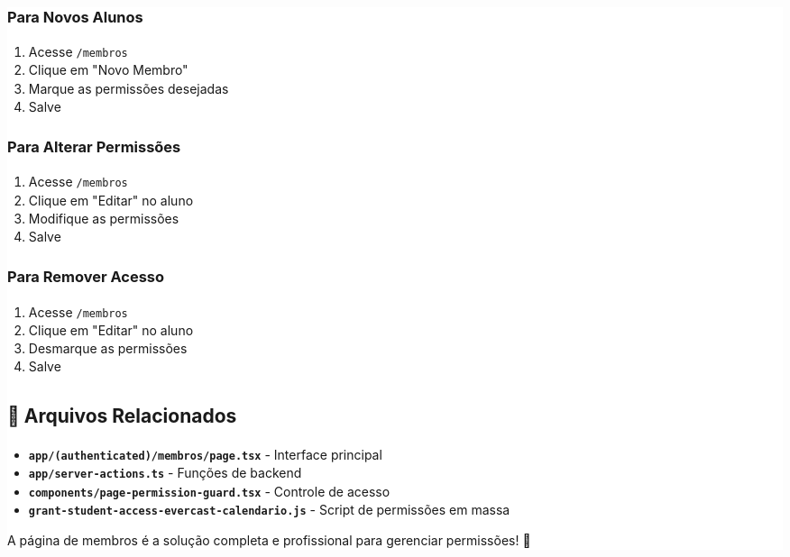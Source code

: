 ### **Para Novos Alunos**
1. Acesse `/membros`
2. Clique em "Novo Membro"
3. Marque as permissões desejadas
4. Salve

### **Para Alterar Permissões**
1. Acesse `/membros`
2. Clique em "Editar" no aluno
3. Modifique as permissões
4. Salve

### **Para Remover Acesso**
1. Acesse `/membros`
2. Clique em "Editar" no aluno
3. Desmarque as permissões
4. Salve

## 📝 **Arquivos Relacionados**

- **`app/(authenticated)/membros/page.tsx`** - Interface principal
- **`app/server-actions.ts`** - Funções de backend
- **`components/page-permission-guard.tsx`** - Controle de acesso
- **`grant-student-access-evercast-calendario.js`** - Script de permissões em massa

A página de membros é a solução completa e profissional para gerenciar permissões! 🎉

